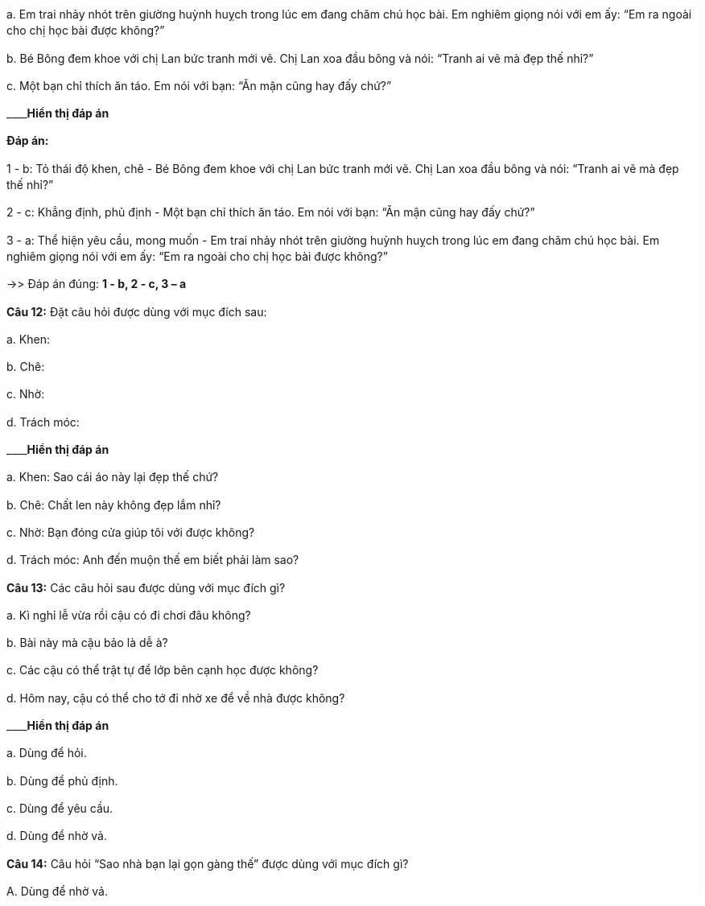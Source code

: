 a. Em trai nhảy nhót trên giường huỳnh huỵch trong lúc em đang chăm chú học bài. Em nghiêm giọng nói với em ấy: “Em ra ngoài cho chị học bài được không?”

b. Bé Bông đem khoe với chị Lan bức tranh mới vẽ. Chị Lan xoa đầu bông và nói: “Tranh ai vẽ mà đẹp thế nhỉ?”

c. Một bạn chỉ thích ăn táo. Em nói với bạn: “Ăn mận cũng hay đấy chứ?”

____**Hiển thị đáp án**

**Đáp án:**

1 - b: Tỏ thái độ khen, chê - Bé Bông đem khoe với chị Lan bức tranh mới vẽ. Chị Lan xoa đầu bông và nói: “Tranh ai vẽ mà đẹp thế nhỉ?”

2 - c: Khẳng định, phủ định - Một bạn chỉ thích ăn táo. Em nói với bạn: “Ăn mận cũng hay đấy chứ?”

3 - a: Thể hiện yêu cầu, mong muốn - Em trai nhảy nhót trên giường huỳnh huỵch trong lúc em đang chăm chú học bài. Em nghiêm giọng nói với em ấy: “Em ra ngoài cho chị học bài được không?”

->> Đáp án đúng: **1 - b, 2 - c, 3 – a**

**Câu 12:** Đặt câu hỏi được dùng với mục đích sau:

a. Khen:

b. Chê: 

c. Nhờ: 

d. Trách móc: 

____**Hiển thị đáp án**

a. Khen: Sao cái áo này lại đẹp thế chứ?

b. Chê: Chất len này không đẹp lắm nhỉ?

c. Nhờ: Bạn đóng cửa giúp tôi với được không? 

d. Trách móc: Anh đến muộn thế em biết phải làm sao?

**Câu 13:** Các câu hỏi sau được dùng với mục đích gì?

a. Kì nghỉ lễ vừa rồi cậu có đi chơi đâu không? 

b. Bài này mà cậu bảo là dễ à? 

c. Các cậu có thể trật tự để lớp bên cạnh học được không? 

d. Hôm nay, cậu có thể cho tớ đi nhờ xe để về nhà được không? 

____**Hiển thị đáp án**

a. Dùng để hỏi.

b. Dùng để phủ định. 

c. Dùng để yêu cầu.

d. Dùng để nhờ vả.

**Câu 14:** Câu hỏi “Sao nhà bạn lại gọn gàng thế” được dùng với mục đích gì?

A. Dùng để nhờ vả. 
